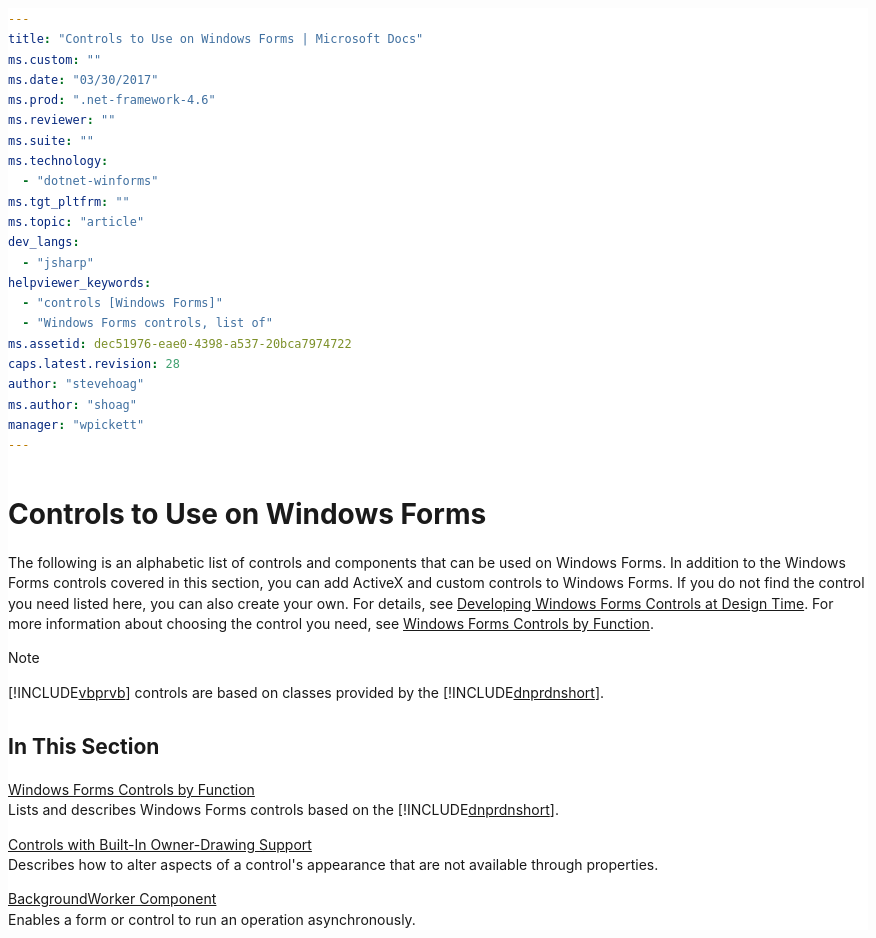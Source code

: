 ```yaml
---
title: "Controls to Use on Windows Forms | Microsoft Docs"
ms.custom: ""
ms.date: "03/30/2017"
ms.prod: ".net-framework-4.6"
ms.reviewer: ""
ms.suite: ""
ms.technology: 
  - "dotnet-winforms"
ms.tgt_pltfrm: ""
ms.topic: "article"
dev_langs: 
  - "jsharp"
helpviewer_keywords: 
  - "controls [Windows Forms]"
  - "Windows Forms controls, list of"
ms.assetid: dec51976-eae0-4398-a537-20bca7974722
caps.latest.revision: 28
author: "stevehoag"
ms.author: "shoag"
manager: "wpickett"
---
```

# Controls to Use on Windows Forms
The following is an alphabetic list of controls and components that can be used on Windows Forms. In addition to the Windows Forms controls covered in this section, you can add ActiveX and custom controls to Windows Forms. If you do not find the control you need listed here, you can also create your own. For details, see [Developing Windows Forms Controls at Design Time](../../../../docs/framework/winforms/controls/developing-windows-forms-controls-at-design-time.md). For more information about choosing the control you need, see [Windows Forms Controls by Function](../../../../docs/framework/winforms/controls/windows-forms-controls-by-function.md).  
  
> [!NOTE]
>  [!INCLUDE[vbprvb](../../../../includes/vbprvb-md.md)] controls are based on classes provided by the [!INCLUDE[dnprdnshort](../../../../includes/dnprdnshort-md.md)].  
  
## In This Section  
 [Windows Forms Controls by Function](../../../../docs/framework/winforms/controls/windows-forms-controls-by-function.md)  
 Lists and describes Windows Forms controls based on the [!INCLUDE[dnprdnshort](../../../../includes/dnprdnshort-md.md)].  
  
 [Controls with Built-In Owner-Drawing Support](../../../../docs/framework/winforms/controls/controls-with-built-in-owner-drawing-support.md)  
 Describes how to alter aspects of a control's appearance that are not available through properties.  
  
 [BackgroundWorker Component](../../../../docs/framework/winforms/controls/backgroundworker-component.md)  
 Enables a form or control to run an operation asynchronously.  
  